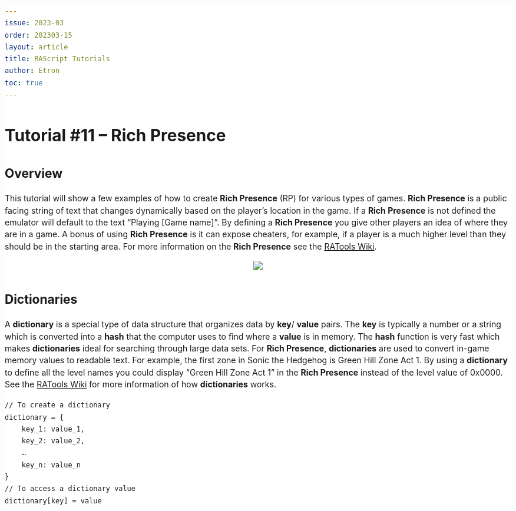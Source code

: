 ```yaml
---
issue: 2023-03
order: 202303-15
layout: article
title: RAScript Tutorials
author: Etron
toc: true
---
```


# Tutorial #11 – Rich Presence

## Overview

This tutorial will show a few examples of how to create **Rich Presence** (RP) for various types of games.  **Rich Presence** is a public facing string of text that changes dynamically based on the player’s location in the game.  If a **Rich Presence** is not defined the emulator will default to the text “Playing [Game name]”.  By defining a **Rich Presence** you give other players an idea of where they are in a game.  A bonus of using **Rich Presence** is it can expose cheaters, for example, if a player is a much higher level than they should be in the starting area.  For more information on the **Rich Presence** see the [RATools Wiki](https://github.com/Jamiras/RATools/wiki/Rich-Presence-Functions).

<p align="center">
  <img src="https://github.com/Etron-RA/RetroAchievements/blob/main/Tutorials/11_Rich_Presence/RP_in_action.png?raw=true" />
</p>

## Dictionaries

A **dictionary** is a special type of data structure that organizes data by **key**/ **value** pairs.  The **key** is typically a number or a string which is converted into a **hash** that the computer uses to find where a **value** is in memory.  The **hash** function is very fast which makes **dictionaries** ideal for searching through large data sets.  For **Rich Presence**, **dictionaries** are used to convert in-game memory values to readable text.  For example, the first zone in Sonic the Hedgehog is Green Hill Zone Act 1.  By using a **dictionary** to define all the level names you could display “Green Hill Zone Act 1” in the **Rich Presence** instead of the level value of 0x0000. See the [RATools Wiki](https://github.com/Jamiras/RATools/wiki/Variables#dictionaries) for more information of how **dictionaries** works.
```
// To create a dictionary
dictionary = {
    key_1: value_1, 
    key_2: value_2,
    …
    key_n: value_n
}
// To access a dictionary value
dictionary[key] = value
```
